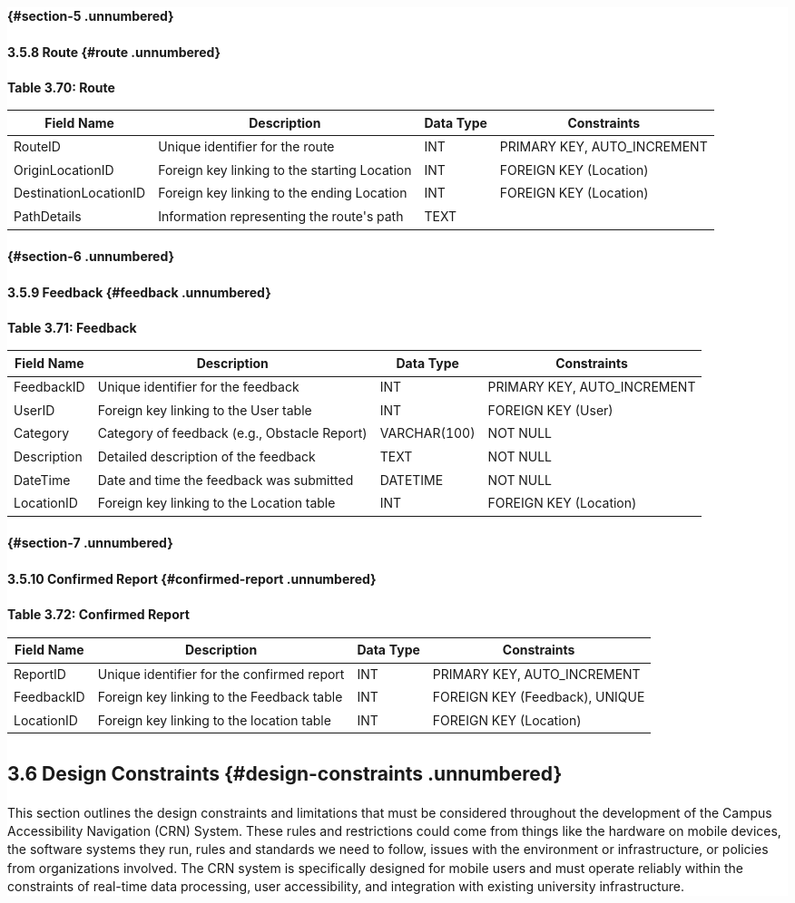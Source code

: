 ####  {#section-5 .unnumbered}

#### 3.5.8 Route {#route .unnumbered}

**Table 3.70: Route**

| Field Name            | Description                                  | Data Type | Constraints                 |
| --------------------- | -------------------------------------------- | --------- | --------------------------- |
| RouteID               | Unique identifier for the route              | INT       | PRIMARY KEY, AUTO_INCREMENT |
| OriginLocationID      | Foreign key linking to the starting Location | INT       | FOREIGN KEY (Location)      |
| DestinationLocationID | Foreign key linking to the ending Location   | INT       | FOREIGN KEY (Location)      |
| PathDetails           | Information representing the route\'s path   | TEXT      |                             |

####  {#section-6 .unnumbered}

#### 3.5.9 Feedback {#feedback .unnumbered}

**Table 3.71: Feedback**

| Field Name  | Description                                  | Data Type    | Constraints                 |
| ----------- | -------------------------------------------- | ------------ | --------------------------- |
| FeedbackID  | Unique identifier for the feedback           | INT          | PRIMARY KEY, AUTO_INCREMENT |
| UserID      | Foreign key linking to the User table        | INT          | FOREIGN KEY (User)          |
| Category    | Category of feedback (e.g., Obstacle Report) | VARCHAR(100) | NOT NULL                    |
| Description | Detailed description of the feedback         | TEXT         | NOT NULL                    |
| DateTime    | Date and time the feedback was submitted     | DATETIME     | NOT NULL                    |
| LocationID  | Foreign key linking to the Location table    | INT          | FOREIGN KEY (Location)      |

####  {#section-7 .unnumbered}

#### 3.5.10 Confirmed Report {#confirmed-report .unnumbered}

**Table 3.72: Confirmed Report**

| Field Name | Description                                | Data Type | Constraints                    |
| ---------- | ------------------------------------------ | --------- | ------------------------------ |
| ReportID   | Unique identifier for the confirmed report | INT       | PRIMARY KEY, AUTO_INCREMENT    |
| FeedbackID | Foreign key linking to the Feedback table  | INT       | FOREIGN KEY (Feedback), UNIQUE |
| LocationID | Foreign key linking to the location table  | INT       | FOREIGN KEY (Location)         |

## 3.6 Design Constraints {#design-constraints .unnumbered}

This section outlines the design constraints and limitations that must
be considered throughout the development of the Campus Accessibility
Navigation (CRN) System. These rules and restrictions could come from
things like the hardware on mobile devices, the software systems they
run, rules and standards we need to follow, issues with the environment
or infrastructure, or policies from organizations involved. The CRN
system is specifically designed for mobile users and must operate
reliably within the constraints of real-time data processing, user
accessibility, and integration with existing university infrastructure.

